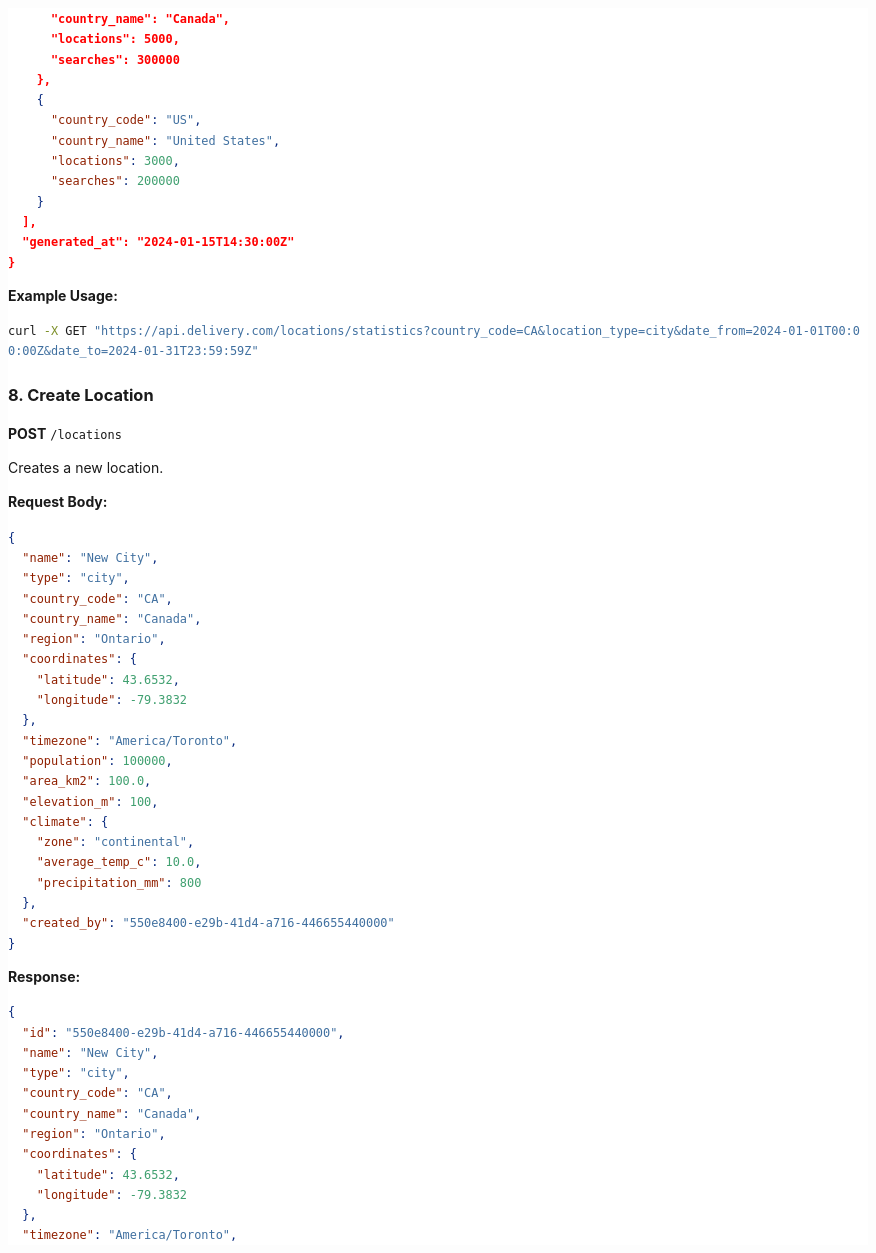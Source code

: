 ```json
      "country_name": "Canada",
      "locations": 5000,
      "searches": 300000
    },
    {
      "country_code": "US",
      "country_name": "United States",
      "locations": 3000,
      "searches": 200000
    }
  ],
  "generated_at": "2024-01-15T14:30:00Z"
}
```

**Example Usage:**
```bash
curl -X GET "https://api.delivery.com/locations/statistics?country_code=CA&location_type=city&date_from=2024-01-01T00:00:00Z&date_to=2024-01-31T23:59:59Z"
```

### 8. Create Location
**POST** `/locations`

Creates a new location.

**Request Body:**
```json
{
  "name": "New City",
  "type": "city",
  "country_code": "CA",
  "country_name": "Canada",
  "region": "Ontario",
  "coordinates": {
    "latitude": 43.6532,
    "longitude": -79.3832
  },
  "timezone": "America/Toronto",
  "population": 100000,
  "area_km2": 100.0,
  "elevation_m": 100,
  "climate": {
    "zone": "continental",
    "average_temp_c": 10.0,
    "precipitation_mm": 800
  },
  "created_by": "550e8400-e29b-41d4-a716-446655440000"
}
```

**Response:**
```json
{
  "id": "550e8400-e29b-41d4-a716-446655440000",
  "name": "New City",
  "type": "city",
  "country_code": "CA",
  "country_name": "Canada",
  "region": "Ontario",
  "coordinates": {
    "latitude": 43.6532,
    "longitude": -79.3832
  },
  "timezone": "America/Toronto",
```